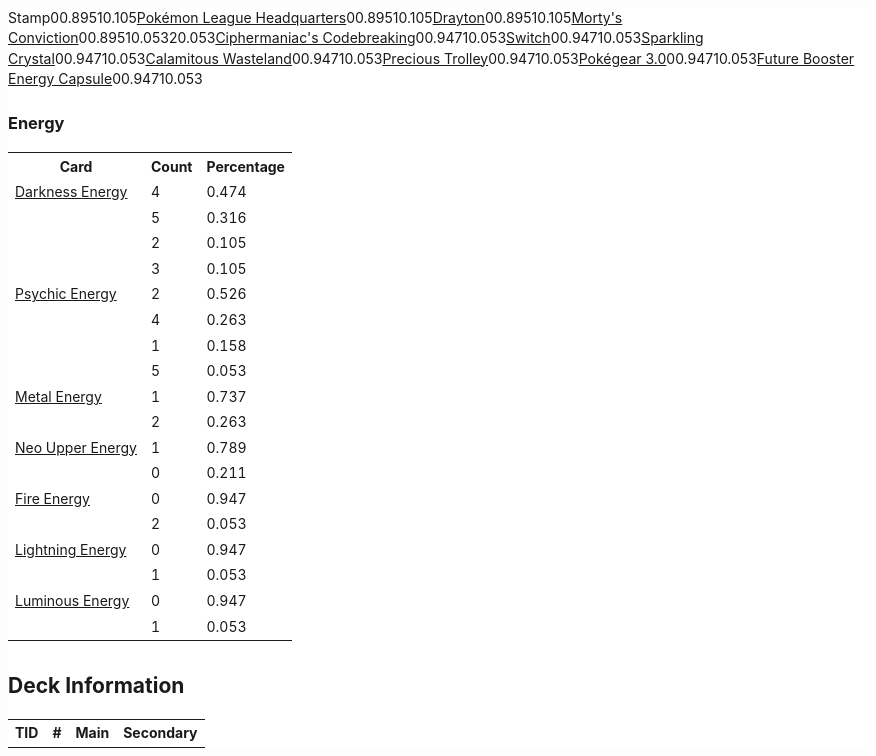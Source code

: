 Stamp</a></td><td>0</td><td>0.895</td></tr><tr><td>1</td><td>0.105</td></tr><tr><td rowspan='2'><a href='https://limitlesstcg.com/cards/OBF/192'>Pokémon League Headquarters</a></td><td>0</td><td>0.895</td></tr><tr><td>1</td><td>0.105</td></tr><tr><td rowspan='2'><a href='https://limitlesstcg.com/cards/SSP/174'>Drayton</a></td><td>0</td><td>0.895</td></tr><tr><td>1</td><td>0.105</td></tr><tr><td rowspan='3'><a href='https://limitlesstcg.com/cards/TEF/155'>Morty's Conviction</a></td><td>0</td><td>0.895</td></tr><tr><td>1</td><td>0.053</td></tr><tr><td>2</td><td>0.053</td></tr><tr><td rowspan='2'><a href='https://limitlesstcg.com/cards/TEF/145'>Ciphermaniac's Codebreaking</a></td><td>0</td><td>0.947</td></tr><tr><td>1</td><td>0.053</td></tr><tr><td rowspan='2'><a href='https://limitlesstcg.com/cards/SVI/194'>Switch</a></td><td>0</td><td>0.947</td></tr><tr><td>1</td><td>0.053</td></tr><tr><td rowspan='2'><a href='https://limitlesstcg.com/cards/SCR/142'>Sparkling Crystal</a></td><td>0</td><td>0.947</td></tr><tr><td>1</td><td>0.053</td></tr><tr><td rowspan='2'><a href='https://limitlesstcg.com/cards/PAL/175'>Calamitous Wasteland</a></td><td>0</td><td>0.947</td></tr><tr><td>1</td><td>0.053</td></tr><tr><td rowspan='2'><a href='https://limitlesstcg.com/cards/SSP/185'>Precious Trolley</a></td><td>0</td><td>0.947</td></tr><tr><td>1</td><td>0.053</td></tr><tr><td rowspan='2'><a href='https://limitlesstcg.com/cards/SVI/186'>Pokégear 3.0</a></td><td>0</td><td>0.947</td></tr><tr><td>1</td><td>0.053</td></tr><tr><td rowspan='2'><a href='https://limitlesstcg.com/cards/TEF/149'>Future Booster Energy Capsule</a></td><td>0</td><td>0.947</td></tr><tr><td>1</td><td>0.053</td></tr></table>
</div><div style='flex: 1; margin-right: 10px;'><h3>Energy</h3><table><tr><th>Card</th><th>Count</th><th>Percentage</th></tr><tr><td rowspan='4'><a href='https://limitlesstcg.com/cards/SVE/15'>Darkness Energy</a></td><td>4</td><td>0.474</td></tr><tr><td>5</td><td>0.316</td></tr><tr><td>2</td><td>0.105</td></tr><tr><td>3</td><td>0.105</td></tr><tr><td rowspan='4'><a href='https://limitlesstcg.com/cards/SVE/13'>Psychic Energy</a></td><td>2</td><td>0.526</td></tr><tr><td>4</td><td>0.263</td></tr><tr><td>1</td><td>0.158</td></tr><tr><td>5</td><td>0.053</td></tr><tr><td rowspan='2'><a href='https://limitlesstcg.com/cards/SVE/16'>Metal Energy</a></td><td>1</td><td>0.737</td></tr><tr><td>2</td><td>0.263</td></tr><tr><td rowspan='2'><a href='https://limitlesstcg.com/cards/TEF/162'>Neo Upper Energy</a></td><td>1</td><td>0.789</td></tr><tr><td>0</td><td>0.211</td></tr><tr><td rowspan='2'><a href='https://limitlesstcg.com/cards/SVE/10'>Fire Energy</a></td><td>0</td><td>0.947</td></tr><tr><td>2</td><td>0.053</td></tr><tr><td rowspan='2'><a href='https://limitlesstcg.com/cards/SVE/12'>Lightning Energy</a></td><td>0</td><td>0.947</td></tr><tr><td>1</td><td>0.053</td></tr><tr><td rowspan='2'><a href='https://limitlesstcg.com/cards/PAL/191'>Luminous Energy</a></td><td>0</td><td>0.947</td></tr><tr><td>1</td><td>0.053</td></tr></table>
</div></div>

## Deck Information

<table>
<tr><th>TID</th><th>#</th><th>Main</th><th>Secondary</th></tr>